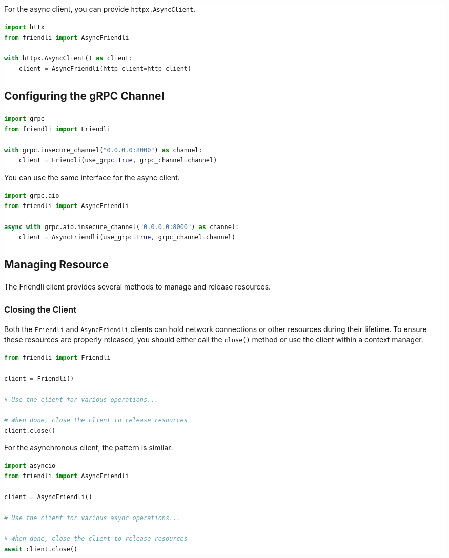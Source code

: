 For the async client, you can provide `httpx.AsyncClient`.

```python
import httx
from friendli import AsyncFriendli

with httpx.AsyncClient() as client:
    client = AsyncFriendli(http_client=http_client)
```

## Configuring the gRPC Channel

```python
import grpc
from friendli import Friendli

with grpc.insecure_channel("0.0.0.0:8000") as channel:
    client = Friendli(use_grpc=True, grpc_channel=channel)
```

You can use the same interface for the async client.

```python
import grpc.aio
from friendli import AsyncFriendli

async with grpc.aio.insecure_channel("0.0.0.0:8000") as channel:
    client = AsyncFriendli(use_grpc=True, grpc_channel=channel)
```

## Managing Resource

The Friendli client provides several methods to manage and release resources.

### Closing the Client

Both the `Friendli` and `AsyncFriendli` clients can hold network connections or other resources during their lifetime.
To ensure these resources are properly released, you should either call the `close()` method or use the client within a context manager.

```python
from friendli import Friendli

client = Friendli()

# Use the client for various operations...

# When done, close the client to release resources
client.close()
```

For the asynchronous client, the pattern is similar:

```python
import asyncio
from friendli import AsyncFriendli

client = AsyncFriendli()

# Use the client for various async operations...

# When done, close the client to release resources
await client.close()
```
